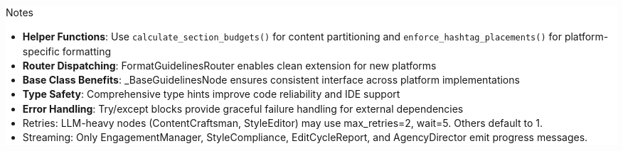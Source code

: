 Notes

- **Helper Functions**: Use `calculate_section_budgets()` for content partitioning and `enforce_hashtag_placements()` for platform-specific formatting
- **Router Dispatching**: FormatGuidelinesRouter enables clean extension for new platforms
- **Base Class Benefits**: _BaseGuidelinesNode ensures consistent interface across platform implementations
- **Type Safety**: Comprehensive type hints improve code reliability and IDE support
- **Error Handling**: Try/except blocks provide graceful failure handling for external dependencies
- Retries: LLM-heavy nodes (ContentCraftsman, StyleEditor) may use
  max_retries=2, wait=5. Others default to 1.
- Streaming: Only EngagementManager, StyleCompliance, EditCycleReport, and
  AgencyDirector emit progress messages.
